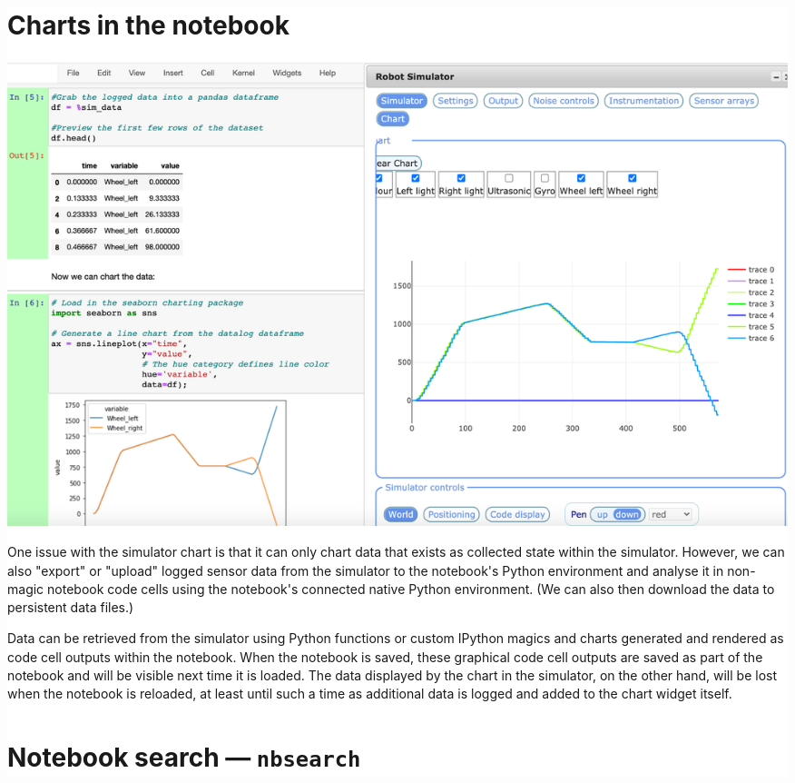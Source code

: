 

# Charts in the notebook

<img src="images/nbev3devsim_py_chart.png" width=900 />



One issue with the simulator chart is that it can only chart data that exists as collected state within the simulator. However, we can also "export" or "upload" logged sensor data from the simulator to the notebook's Python environment and analyse it in non-magic notebook code cells using the notebook's connected native Python environment. (We can also then download the data to persistent data files.)

Data can be retrieved from the simulator using Python functions or custom IPython magics and charts generated and rendered as code cell outputs within the notebook. When the notebook is saved, these graphical code cell outputs are saved as part of the notebook and will be visible next time it is loaded. The data displayed by the chart in the simulator, on the other hand, will be lost when the notebook is reloaded, at least until such a time as additional data is logged and added to the chart widget itself.



# Notebook search — `nbsearch`
